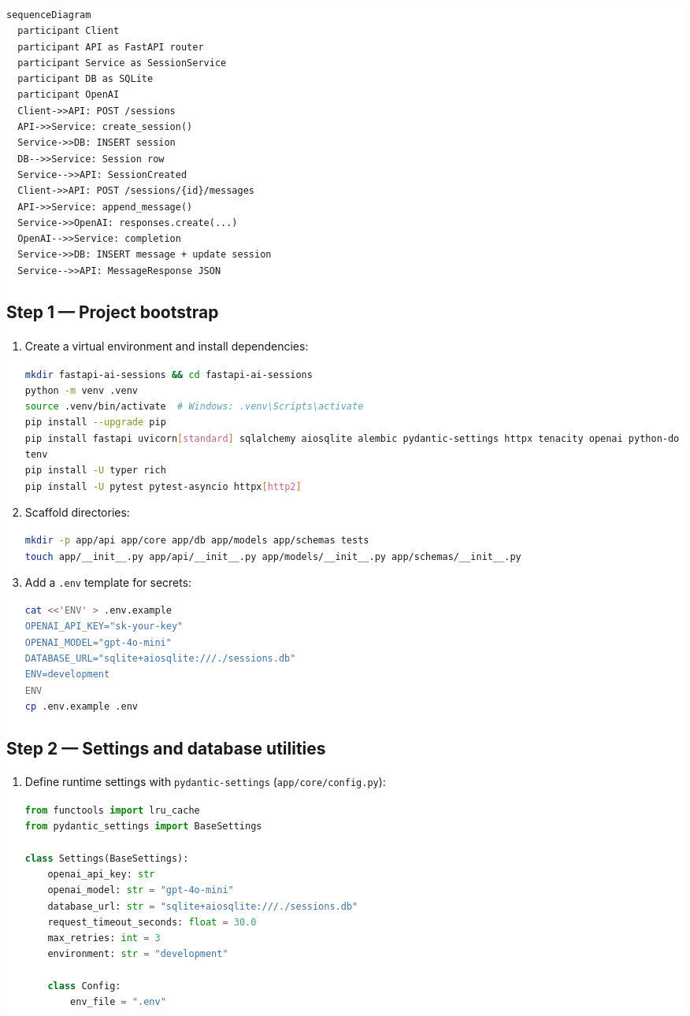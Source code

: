 ```mermaid
sequenceDiagram
  participant Client
  participant API as FastAPI router
  participant Service as SessionService
  participant DB as SQLite
  participant OpenAI
  Client->>API: POST /sessions
  API->>Service: create_session()
  Service->>DB: INSERT session
  DB-->>Service: Session row
  Service-->>API: SessionCreated
  Client->>API: POST /sessions/{id}/messages
  API->>Service: append_message()
  Service->>OpenAI: responses.create(...)
  OpenAI-->>Service: completion
  Service->>DB: INSERT message + update session
  Service-->>API: MessageResponse JSON
```

## Step 1 — Project bootstrap
1. Create a virtual environment and install dependencies:
   ```bash
   mkdir fastapi-ai-sessions && cd fastapi-ai-sessions
   python -m venv .venv
   source .venv/bin/activate  # Windows: .venv\Scripts\activate
   pip install --upgrade pip
   pip install fastapi uvicorn[standard] sqlalchemy aiosqlite alembic pydantic-settings httpx tenacity openai python-dotenv
   pip install -U typer rich
   pip install -U pytest pytest-asyncio httpx[http2]
   ```
2. Scaffold directories:
   ```bash
   mkdir -p app/api app/core app/db app/models app/schemas tests
   touch app/__init__.py app/api/__init__.py app/models/__init__.py app/schemas/__init__.py
   ```
3. Add a `.env` template for secrets:
   ```bash
   cat <<'ENV' > .env.example
   OPENAI_API_KEY="sk-your-key"
   OPENAI_MODEL="gpt-4o-mini"
   DATABASE_URL="sqlite+aiosqlite:///./sessions.db"
   ENV=development
   ENV
   cp .env.example .env
   ```

## Step 2 — Settings and database utilities
1. Define runtime settings with `pydantic-settings` (`app/core/config.py`):
   ```python
   from functools import lru_cache
   from pydantic_settings import BaseSettings

   class Settings(BaseSettings):
       openai_api_key: str
       openai_model: str = "gpt-4o-mini"
       database_url: str = "sqlite+aiosqlite:///./sessions.db"
       request_timeout_seconds: float = 30.0
       max_retries: int = 3
       environment: str = "development"

       class Config:
           env_file = ".env"
   ```